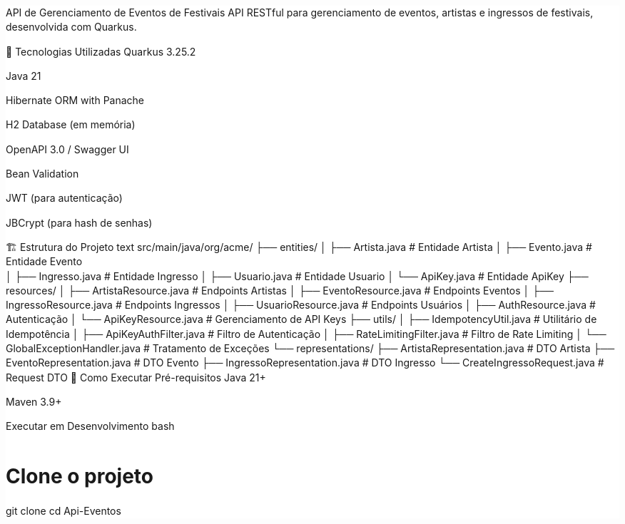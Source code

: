 API de Gerenciamento de Eventos de Festivais
API RESTful para gerenciamento de eventos, artistas e ingressos de festivais, desenvolvida com Quarkus.

🚀 Tecnologias Utilizadas
Quarkus 3.25.2

Java 21

Hibernate ORM with Panache

H2 Database (em memória)

OpenAPI 3.0 / Swagger UI

Bean Validation

JWT (para autenticação)

JBCrypt (para hash de senhas)

🏗️ Estrutura do Projeto
text
src/main/java/org/acme/
├── entities/
│   ├── Artista.java          # Entidade Artista
│   ├── Evento.java           # Entidade Evento  
│   ├── Ingresso.java         # Entidade Ingresso
│   ├── Usuario.java          # Entidade Usuario
│   └── ApiKey.java           # Entidade ApiKey
├── resources/
│   ├── ArtistaResource.java      # Endpoints Artistas
│   ├── EventoResource.java       # Endpoints Eventos
│   ├── IngressoResource.java     # Endpoints Ingressos
│   ├── UsuarioResource.java      # Endpoints Usuários
│   ├── AuthResource.java         # Autenticação
│   └── ApiKeyResource.java       # Gerenciamento de API Keys
├── utils/
│   ├── IdempotencyUtil.java      # Utilitário de Idempotência
│   ├── ApiKeyAuthFilter.java     # Filtro de Autenticação
│   ├── RateLimitingFilter.java   # Filtro de Rate Limiting
│   └── GlobalExceptionHandler.java # Tratamento de Exceções
└── representations/
├── ArtistaRepresentation.java    # DTO Artista
├── EventoRepresentation.java     # DTO Evento
├── IngressoRepresentation.java   # DTO Ingresso
└── CreateIngressoRequest.java    # Request DTO
🚀 Como Executar
Pré-requisitos
Java 21+

Maven 3.9+

Executar em Desenvolvimento
bash
# Clone o projeto
git clone <url-do-repositorio>
cd Api-Eventos

